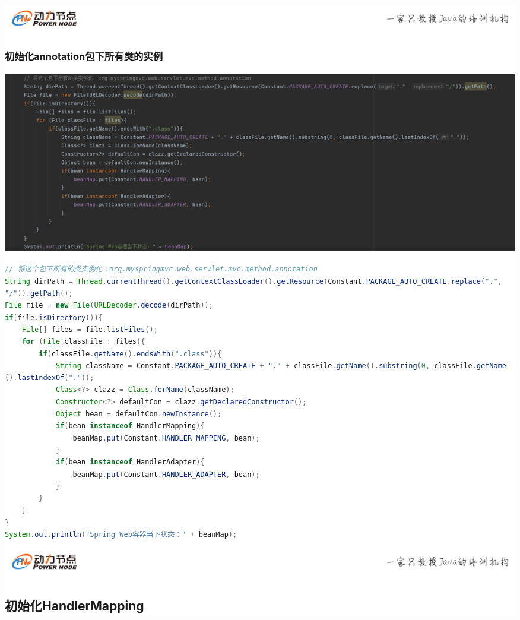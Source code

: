 ![标头.jpg](images/1692002570088-3338946f-42b3-4174-8910-7e749c31e950.jpeg)
### 初始化annotation包下所有类的实例
![image.png](images/1712048048630-7038a487-0f3d-4518-9d9f-49e320e58cdd.png)
```java
// 将这个包下所有的类实例化：org.myspringmvc.web.servlet.mvc.method.annotation
String dirPath = Thread.currentThread().getContextClassLoader().getResource(Constant.PACKAGE_AUTO_CREATE.replace(".", "/")).getPath();
File file = new File(URLDecoder.decode(dirPath));
if(file.isDirectory()){
    File[] files = file.listFiles();
    for (File classFile : files){
        if(classFile.getName().endsWith(".class")){
            String className = Constant.PACKAGE_AUTO_CREATE + "." + classFile.getName().substring(0, classFile.getName().lastIndexOf("."));
            Class<?> clazz = Class.forName(className);
            Constructor<?> defaultCon = clazz.getDeclaredConstructor();
            Object bean = defaultCon.newInstance();
            if(bean instanceof HandlerMapping){
                beanMap.put(Constant.HANDLER_MAPPING, bean);
            }
            if(bean instanceof HandlerAdapter){
                beanMap.put(Constant.HANDLER_ADAPTER, bean);
            }
        }
    }
}
System.out.println("Spring Web容器当下状态：" + beanMap);
```

![标头.jpg](images/1692002570088-3338946f-42b3-4174-8910-7e749c31e950.jpeg)
## 初始化HandlerMapping